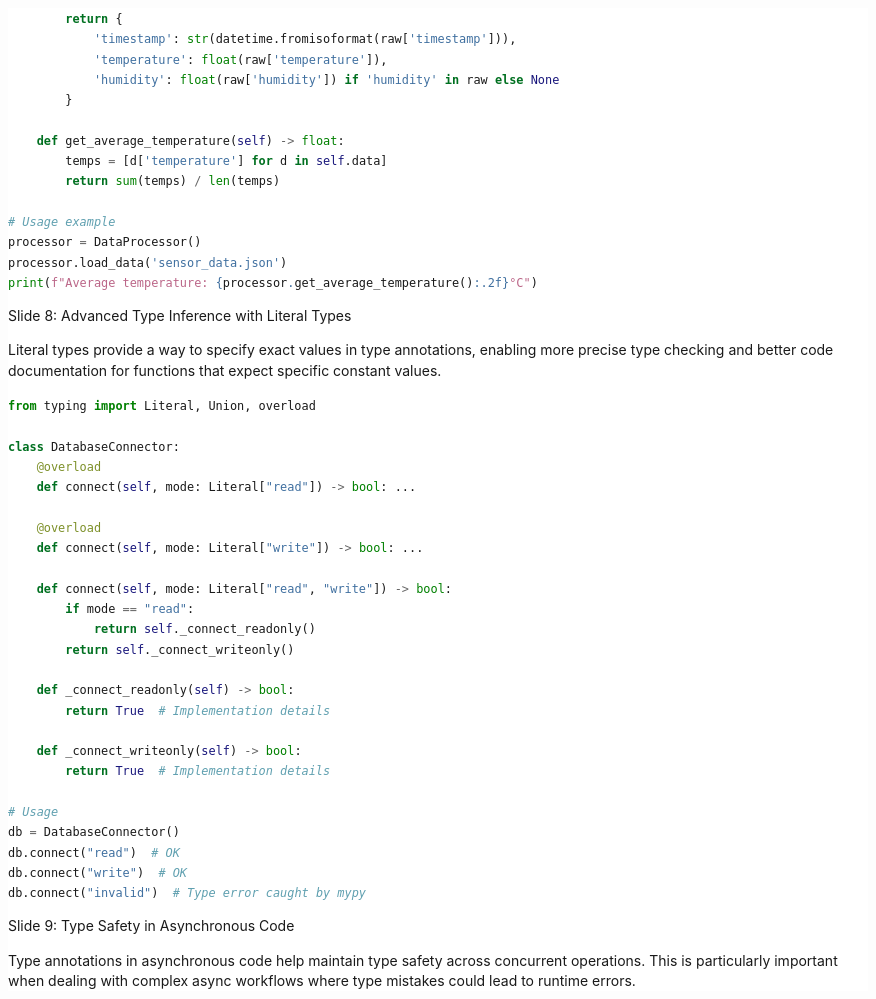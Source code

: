 ```python
        return {
            'timestamp': str(datetime.fromisoformat(raw['timestamp'])),
            'temperature': float(raw['temperature']),
            'humidity': float(raw['humidity']) if 'humidity' in raw else None
        }
    
    def get_average_temperature(self) -> float:
        temps = [d['temperature'] for d in self.data]
        return sum(temps) / len(temps)

# Usage example
processor = DataProcessor()
processor.load_data('sensor_data.json')
print(f"Average temperature: {processor.get_average_temperature():.2f}°C")
```

Slide 8: Advanced Type Inference with Literal Types

Literal types provide a way to specify exact values in type annotations, enabling more precise type checking and better code documentation for functions that expect specific constant values.

```python
from typing import Literal, Union, overload

class DatabaseConnector:
    @overload
    def connect(self, mode: Literal["read"]) -> bool: ...
    
    @overload
    def connect(self, mode: Literal["write"]) -> bool: ...
    
    def connect(self, mode: Literal["read", "write"]) -> bool:
        if mode == "read":
            return self._connect_readonly()
        return self._connect_writeonly()
    
    def _connect_readonly(self) -> bool:
        return True  # Implementation details
    
    def _connect_writeonly(self) -> bool:
        return True  # Implementation details

# Usage
db = DatabaseConnector()
db.connect("read")  # OK
db.connect("write")  # OK
db.connect("invalid")  # Type error caught by mypy
```

Slide 9: Type Safety in Asynchronous Code

Type annotations in asynchronous code help maintain type safety across concurrent operations. This is particularly important when dealing with complex async workflows where type mistakes could lead to runtime errors.

